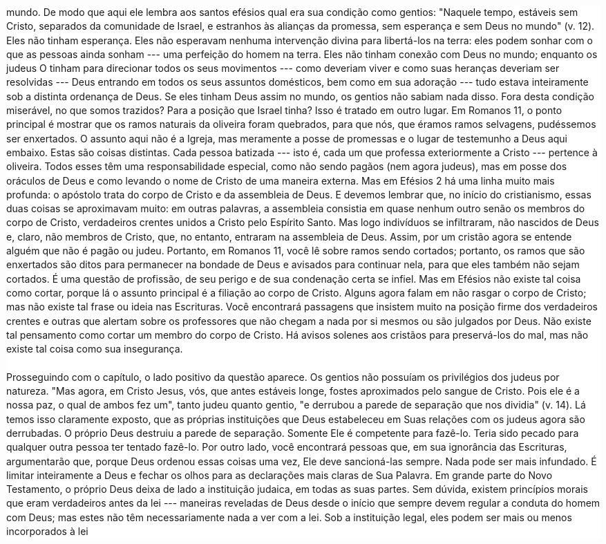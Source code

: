 mundo. De modo que aqui ele lembra aos santos efésios qual era sua
condição como gentios: \"Naquele tempo, estáveis sem Cristo, separados
da comunidade de Israel, e estranhos às alianças da promessa, sem
esperança e sem Deus no mundo\" (v. 12). Eles não tinham esperança. Eles
não esperavam nenhuma intervenção divina para libertá-los na terra: eles
podem sonhar com o que as pessoas ainda sonham --- uma perfeição do
homem na terra. Eles não tinham conexão com Deus no mundo; enquanto os
judeus O tinham para direcionar todos os seus movimentos --- como
deveriam viver e como suas heranças deveriam ser resolvidas --- Deus
entrando em todos os seus assuntos domésticos, bem como em sua adoração
--- tudo estava inteiramente sob a distinta ordenança de Deus. Se eles
tinham Deus assim no mundo, os gentios não sabiam nada disso. Fora desta
condição miserável, no que somos trazidos? Para a posição que Israel
tinha? Isso é tratado em outro lugar. Em Romanos 11, o ponto principal é
mostrar que os ramos naturais da oliveira foram quebrados, para que nós,
que éramos ramos selvagens, pudéssemos ser enxertados. O assunto aqui
não é a Igreja, mas meramente a posse de promessas e o lugar de
testemunho a Deus aqui embaixo. Estas são coisas distintas. Cada pessoa
batizada --- isto é, cada um que professa exteriormente a Cristo ---
pertence à oliveira. Todos esses têm uma responsabilidade especial, como
não sendo pagãos (nem agora judeus), mas em posse dos oráculos de Deus e
como levando o nome de Cristo de uma maneira externa. Mas em Efésios 2
há uma linha muito mais profunda: o apóstolo trata do corpo de Cristo e
da assembleia de Deus. E devemos lembrar que, no início do cristianismo,
essas duas coisas se aproximavam muito: em outras palavras, a assembleia
consistia em quase nenhum outro senão os membros do corpo de Cristo,
verdadeiros crentes unidos a Cristo pelo Espírito Santo. Mas logo
indivíduos se infiltraram, não nascidos de Deus e, claro, não membros de
Cristo, que, no entanto, entraram na assembleia de Deus. Assim, por um
cristão agora se entende alguém que não é pagão ou judeu. Portanto, em
Romanos 11, você lê sobre ramos sendo cortados; portanto, os ramos que
são enxertados são ditos para permanecer na bondade de Deus e avisados
para continuar nela, para que eles também não sejam cortados. É uma
questão de profissão, de seu perigo e de sua condenação certa se infiel.
Mas em Efésios não existe tal coisa como cortar, porque lá o assunto
principal é a filiação ao corpo de Cristo. Alguns agora falam em não
rasgar o corpo de Cristo; mas não existe tal frase ou ideia nas
Escrituras. Você encontrará passagens que insistem muito na posição
firme dos verdadeiros crentes e outras que alertam sobre os professores
que não chegam a nada por si mesmos ou são julgados por Deus. Não existe
tal pensamento como cortar um membro do corpo de Cristo. Há avisos
solenes aos cristãos para preservá-los do mal, mas não existe tal coisa
como sua insegurança.\
\
Prosseguindo com o capítulo, o lado positivo da questão aparece. Os
gentios não possuíam os privilégios dos judeus por natureza. \"Mas
agora, em Cristo Jesus, vós, que antes estáveis longe, fostes
aproximados pelo sangue de Cristo. Pois ele é a nossa paz, o qual de
ambos fez um\", tanto judeu quanto gentio, \"e derrubou a parede de
separação que nos dividia\" (v. 14). Lá temos isso claramente exposto,
que as próprias instituições que Deus estabeleceu em Suas relações com
os judeus agora são derrubadas. O próprio Deus destruiu a parede de
separação. Somente Ele é competente para fazê-lo. Teria sido pecado para
qualquer outra pessoa ter tentado fazê-lo. Por outro lado, você
encontrará pessoas que, em sua ignorância das Escrituras, argumentarão
que, porque Deus ordenou essas coisas uma vez, Ele deve sancioná-las
sempre. Nada pode ser mais infundado. É limitar inteiramente a Deus e
fechar os olhos para as declarações mais claras de Sua Palavra. Em
grande parte do Novo Testamento, o próprio Deus deixa de lado a
instituição judaica, em todas as suas partes. Sem dúvida, existem
princípios morais que eram verdadeiros antes da lei --- maneiras
reveladas de Deus desde o início que sempre devem regular a conduta do
homem com Deus; mas estes não têm necessariamente nada a ver com a lei.
Sob a instituição legal, eles podem ser mais ou menos incorporados à lei